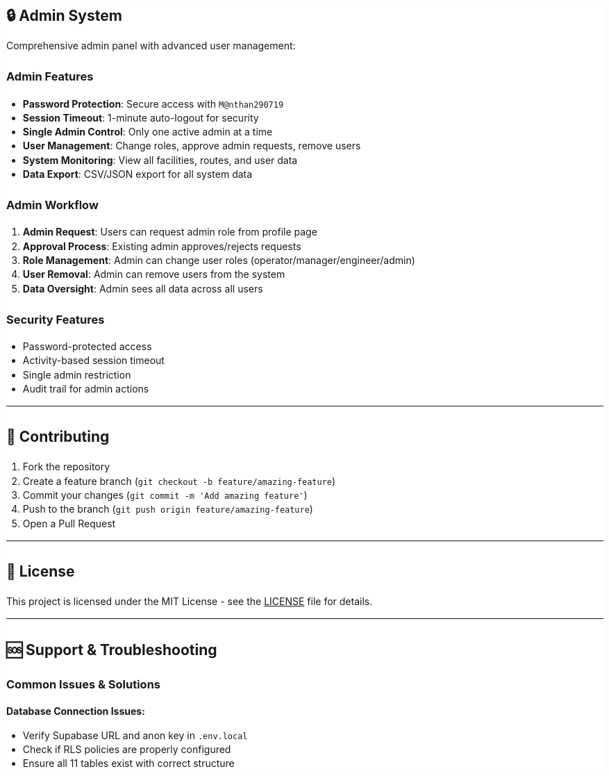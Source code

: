 
## 🔒 Admin System

Comprehensive admin panel with advanced user management:

### **Admin Features**
- **Password Protection**: Secure access with `M@nthan290719`
- **Session Timeout**: 1-minute auto-logout for security
- **Single Admin Control**: Only one active admin at a time
- **User Management**: Change roles, approve admin requests, remove users
- **System Monitoring**: View all facilities, routes, and user data
- **Data Export**: CSV/JSON export for all system data

### **Admin Workflow**
1. **Admin Request**: Users can request admin role from profile page
2. **Approval Process**: Existing admin approves/rejects requests
3. **Role Management**: Admin can change user roles (operator/manager/engineer/admin)
4. **User Removal**: Admin can remove users from the system
5. **Data Oversight**: Admin sees all data across all users

### **Security Features**
- Password-protected access
- Activity-based session timeout
- Single admin restriction
- Audit trail for admin actions

---

## 🤝 Contributing

1. Fork the repository
2. Create a feature branch (`git checkout -b feature/amazing-feature`)
3. Commit your changes (`git commit -m 'Add amazing feature'`)
4. Push to the branch (`git push origin feature/amazing-feature`)
5. Open a Pull Request

---

## 📄 License

This project is licensed under the MIT License - see the [LICENSE](LICENSE) file for details.

---

## 🆘 Support & Troubleshooting

### **Common Issues & Solutions**

**Database Connection Issues:**
- Verify Supabase URL and anon key in `.env.local`
- Check if RLS policies are properly configured
- Ensure all 11 tables exist with correct structure
